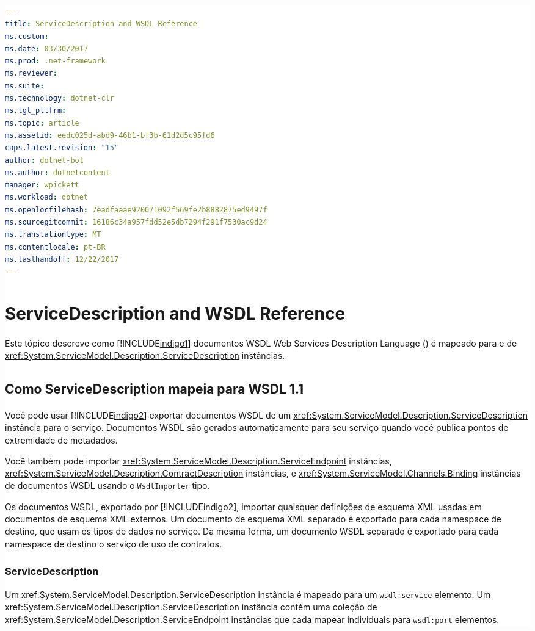 ```yaml
---
title: ServiceDescription and WSDL Reference
ms.custom: 
ms.date: 03/30/2017
ms.prod: .net-framework
ms.reviewer: 
ms.suite: 
ms.technology: dotnet-clr
ms.tgt_pltfrm: 
ms.topic: article
ms.assetid: eedc025d-abd9-46b1-bf3b-61d2d5c95fd6
caps.latest.revision: "15"
author: dotnet-bot
ms.author: dotnetcontent
manager: wpickett
ms.workload: dotnet
ms.openlocfilehash: 7eadfaaae920071092f569fe2b8882875ed9497f
ms.sourcegitcommit: 16186c34a957fdd52e5db7294f291f7530ac9d24
ms.translationtype: MT
ms.contentlocale: pt-BR
ms.lasthandoff: 12/22/2017
---
```

# <a name="servicedescription-and-wsdl-reference"></a>ServiceDescription and WSDL Reference
Este tópico descreve como [!INCLUDE[indigo1](../../../../includes/indigo1-md.md)] documentos WSDL Web Services Description Language () é mapeado para e de <xref:System.ServiceModel.Description.ServiceDescription> instâncias.  
  
## <a name="how-servicedescription-maps-to-wsdl-11"></a>Como ServiceDescription mapeia para WSDL 1.1  
 Você pode usar [!INCLUDE[indigo2](../../../../includes/indigo2-md.md)] exportar documentos WSDL de um <xref:System.ServiceModel.Description.ServiceDescription> instância para o serviço. Documentos WSDL são gerados automaticamente para seu serviço quando você publica pontos de extremidade de metadados.  
  
 Você também pode importar <xref:System.ServiceModel.Description.ServiceEndpoint> instâncias, <xref:System.ServiceModel.Description.ContractDescription> instâncias, e <xref:System.ServiceModel.Channels.Binding> instâncias de documentos WSDL usando o `WsdlImporter` tipo.  
  
 Os documentos WSDL, exportado por [!INCLUDE[indigo2](../../../../includes/indigo2-md.md)], importar quaisquer definições de esquema XML usadas em documentos de esquema XML externos. Um documento de esquema XML separado é exportado para cada namespace de destino, que usam os tipos de dados no serviço. Da mesma forma, um documento WSDL separado é exportado para cada namespace de destino o serviço de uso de contratos.  
  
### <a name="servicedescription"></a>ServiceDescription  
 Um <xref:System.ServiceModel.Description.ServiceDescription> instância é mapeado para um `wsdl:service` elemento. Um <xref:System.ServiceModel.Description.ServiceDescription> instância contém uma coleção de <xref:System.ServiceModel.Description.ServiceEndpoint> instâncias que cada mapear individuais para `wsdl:port` elementos.  
  